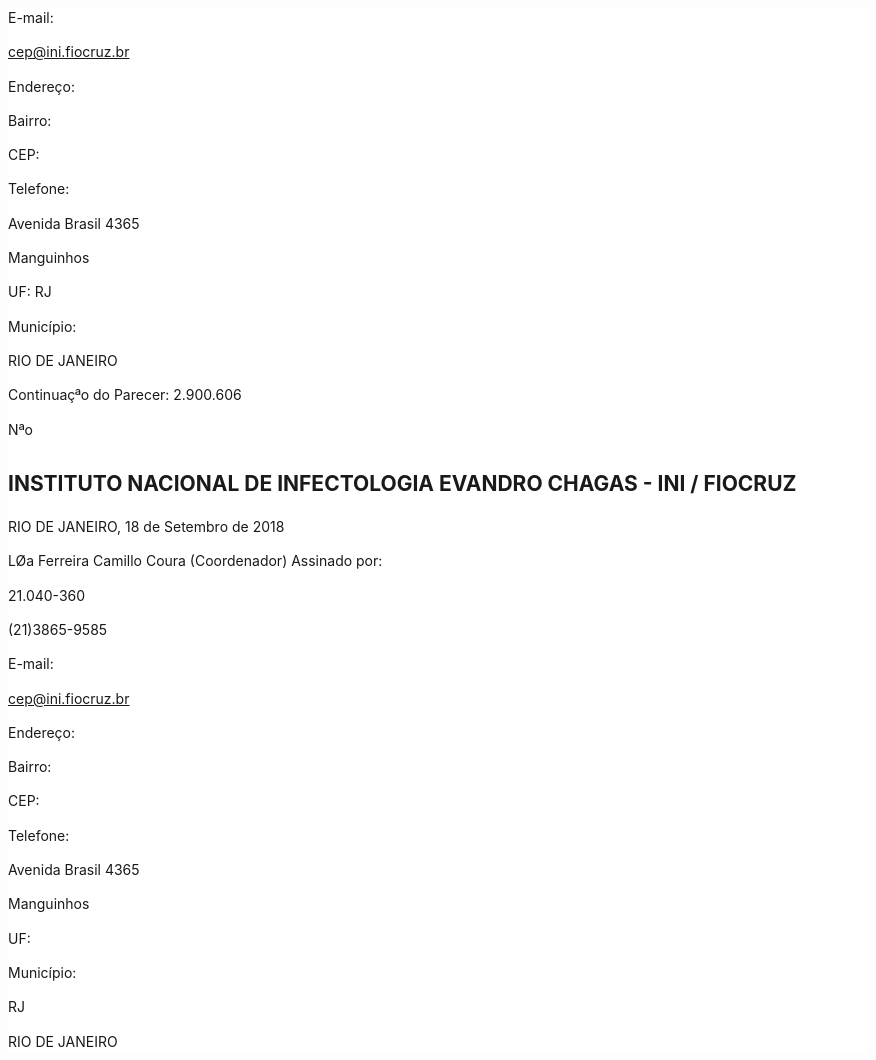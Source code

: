 E-mail:

cep@ini.fiocruz.br

Endereço:

Bairro:

CEP:

Telefone:

Avenida Brasil 4365

Manguinhos

UF: RJ

Município:

RIO DE JANEIRO

Continuaçªo do Parecer: 2.900.606

Nªo

## INSTITUTO NACIONAL DE INFECTOLOGIA EVANDRO CHAGAS - INI / FIOCRUZ

RIO DE JANEIRO, 18 de Setembro de 2018

LØa Ferreira Camillo Coura (Coordenador) Assinado por:

21.040-360

(21)3865-9585

E-mail:

cep@ini.fiocruz.br

Endereço:

Bairro:

CEP:

Telefone:

Avenida Brasil 4365

Manguinhos

UF:

Município:

RJ

RIO DE JANEIRO

